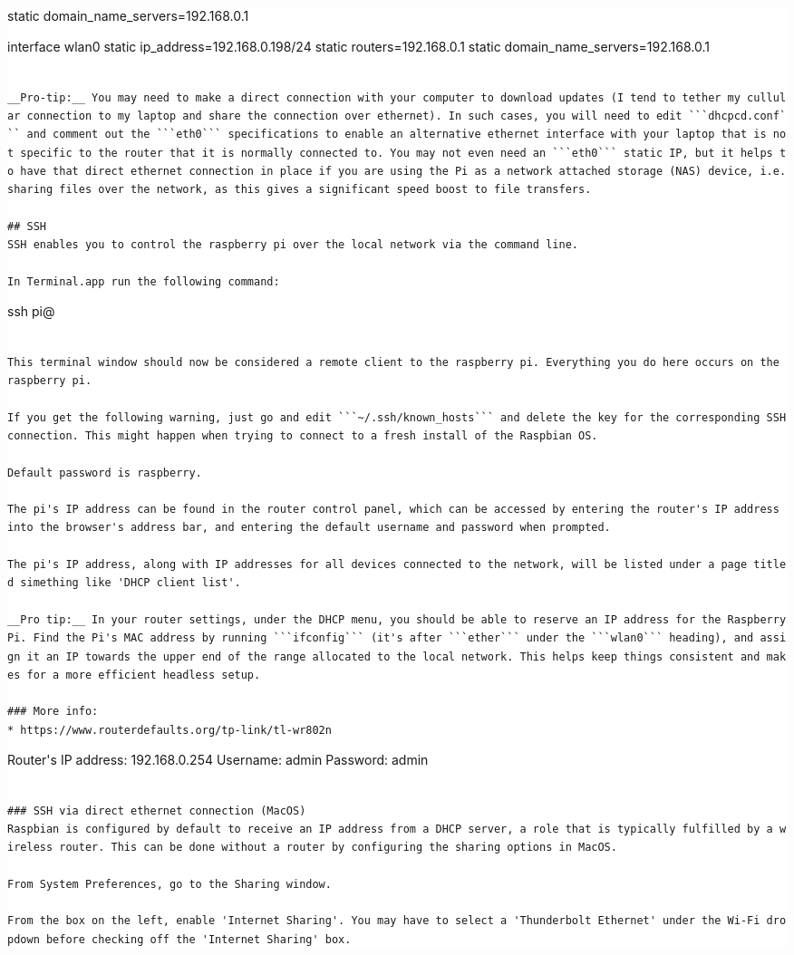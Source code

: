 static domain_name_servers=192.168.0.1

interface wlan0
static ip_address=192.168.0.198/24
static routers=192.168.0.1
static domain_name_servers=192.168.0.1
```

__Pro-tip:__ You may need to make a direct connection with your computer to download updates (I tend to tether my cullular connection to my laptop and share the connection over ethernet). In such cases, you will need to edit ```dhcpcd.conf``` and comment out the ```eth0``` specifications to enable an alternative ethernet interface with your laptop that is not specific to the router that it is normally connected to. You may not even need an ```eth0``` static IP, but it helps to have that direct ethernet connection in place if you are using the Pi as a network attached storage (NAS) device, i.e. sharing files over the network, as this gives a significant speed boost to file transfers.

## SSH
SSH enables you to control the raspberry pi over the local network via the command line.

In Terminal.app run the following command:
```
ssh pi@<ip address>
```

This terminal window should now be considered a remote client to the raspberry pi. Everything you do here occurs on the raspberry pi.

If you get the following warning, just go and edit ```~/.ssh/known_hosts``` and delete the key for the corresponding SSH connection. This might happen when trying to connect to a fresh install of the Raspbian OS.

Default password is raspberry.

The pi's IP address can be found in the router control panel, which can be accessed by entering the router's IP address into the browser's address bar, and entering the default username and password when prompted.

The pi's IP address, along with IP addresses for all devices connected to the network, will be listed under a page titled simething like 'DHCP client list'.

__Pro tip:__ In your router settings, under the DHCP menu, you should be able to reserve an IP address for the Raspberry Pi. Find the Pi's MAC address by running ```ifconfig``` (it's after ```ether``` under the ```wlan0``` heading), and assign it an IP towards the upper end of the range allocated to the local network. This helps keep things consistent and makes for a more efficient headless setup.

### More info:
* https://www.routerdefaults.org/tp-link/tl-wr802n
```
Router's IP address: 192.168.0.254
Username: admin
Password: admin
```

### SSH via direct ethernet connection (MacOS)
Raspbian is configured by default to receive an IP address from a DHCP server, a role that is typically fulfilled by a wireless router. This can be done without a router by configuring the sharing options in MacOS.

From System Preferences, go to the Sharing window.

From the box on the left, enable 'Internet Sharing'. You may have to select a 'Thunderbolt Ethernet' under the Wi-Fi dropdown before checking off the 'Internet Sharing' box.

```